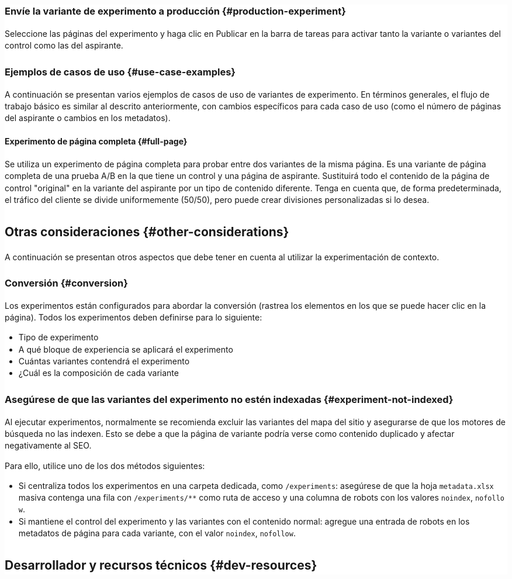 ### Envíe la variante de experimento a producción {#production-experiment}

Seleccione las páginas del experimento y haga clic en Publicar en la barra de tareas para activar tanto la variante o variantes del control como las del aspirante.

### Ejemplos de casos de uso {#use-case-examples}

A continuación se presentan varios ejemplos de casos de uso de variantes de experimento. En términos generales, el flujo de trabajo básico es similar al descrito anteriormente, con cambios específicos para cada caso de uso (como el número de páginas del aspirante o cambios en los metadatos).

#### Experimento de página completa {#full-page}

Se utiliza un experimento de página completa para probar entre dos variantes de la misma página. Es una variante de página completa de una prueba A/B en la que tiene un control y una página de aspirante. Sustituirá todo el contenido de la página de control &quot;original&quot; en la variante del aspirante por un tipo de contenido diferente. Tenga en cuenta que, de forma predeterminada, el tráfico del cliente se divide uniformemente (50/50), pero puede crear divisiones personalizadas si lo desea.



## Otras consideraciones {#other-considerations}

A continuación se presentan otros aspectos que debe tener en cuenta al utilizar la experimentación de contexto.

### Conversión {#conversion}

Los experimentos están configurados para abordar la conversión (rastrea los elementos en los que se puede hacer clic en la página). Todos los experimentos deben definirse para lo siguiente:

* Tipo de experimento
* A qué bloque de experiencia se aplicará el experimento
* Cuántas variantes contendrá el experimento
* ¿Cuál es la composición de cada variante

### Asegúrese de que las variantes del experimento no estén indexadas {#experiment-not-indexed}

Al ejecutar experimentos, normalmente se recomienda excluir las variantes del mapa del sitio y asegurarse de que los motores de búsqueda no las indexen. Esto se debe a que la página de variante podría verse como contenido duplicado y afectar negativamente al SEO.

Para ello, utilice uno de los dos métodos siguientes:

* Si centraliza todos los experimentos en una carpeta dedicada, como `/experiments`: asegúrese de que la hoja `metadata.xlsx` masiva contenga una fila con `/experiments/**` como ruta de acceso y una columna de robots con los valores `noindex`, `nofollow`.
* Si mantiene el control del experimento y las variantes con el contenido normal: agregue una entrada de robots en los metadatos de página para cada variante, con el valor `noindex`, `nofollow`.

## Desarrollador y recursos técnicos {#dev-resources}
